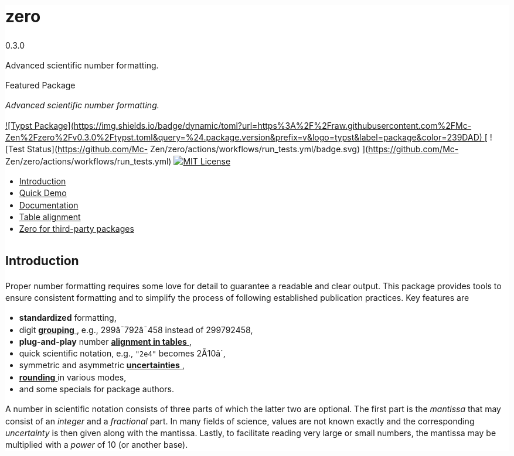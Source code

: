 #  zero

0.3.0

Advanced scientific number formatting.

Featured  Package

_Advanced scientific number formatting._

[ ![Typst
Package](https://img.shields.io/badge/dynamic/toml?url=https%3A%2F%2Fraw.githubusercontent.com%2FMc-
Zen%2Fzero%2Fv0.3.0%2Ftypst.toml&query=%24.package.version&prefix=v&logo=typst&label=package&color=239DAD)
](https://typst.app/universe/package/zero) [ ![Test
Status](https://github.com/Mc-
Zen/zero/actions/workflows/run_tests.yml/badge.svg) ](https://github.com/Mc-
Zen/zero/actions/workflows/run_tests.yml) [ ![MIT
License](https://img.shields.io/badge/license-MIT-blue)
](https://github.com/Mc-Zen/zero/blob/main/LICENSE)

  * [ Introduction ](https://github.com/typst/packages/raw/main/packages/preview/zero/0.3.0/#introduction)
  * [ Quick Demo ](https://github.com/typst/packages/raw/main/packages/preview/zero/0.3.0/#quick-demo)
  * [ Documentation ](https://github.com/typst/packages/raw/main/packages/preview/zero/0.3.0/#documentation)
  * [ Table alignment ](https://github.com/typst/packages/raw/main/packages/preview/zero/0.3.0/#table-alignment)
  * [ Zero for third-party packages ](https://github.com/typst/packages/raw/main/packages/preview/zero/0.3.0/#zero-for-third-party-packages)

##  Introduction

Proper number formatting requires some love for detail to guarantee a readable
and clear output. This package provides tools to ensure consistent formatting
and to simplify the process of following established publication practices.
Key features are

  * **standardized** formatting, 
  * digit [ **grouping** ](https://github.com/typst/packages/raw/main/packages/preview/zero/0.3.0/#grouping) , e.g., 299â¯792â¯458 instead of 299792458, 
  * **plug-and-play** number [ **alignment in tables** ](https://github.com/typst/packages/raw/main/packages/preview/zero/0.3.0/#table-alignment) , 
  * quick scientific notation, e.g., ` "2e4" ` becomes 2Ã10â´, 
  * symmetric and asymmetric [ **uncertainties** ](https://github.com/typst/packages/raw/main/packages/preview/zero/0.3.0/#specifying-uncertainties) , 
  * [ **rounding** ](https://github.com/typst/packages/raw/main/packages/preview/zero/0.3.0/#rounding) in various modes, 
  * and some specials for package authors. 

A number in scientific notation consists of three parts of which the latter
two are optional. The first part is the _mantissa_ that may consist of an
_integer_ and a _fractional_ part. In many fields of science, values are not
known exactly and the corresponding _uncertainty_ is then given along with the
mantissa. Lastly, to facilitate reading very large or small numbers, the
mantissa may be multiplied with a _power_ of 10 (or another base).
